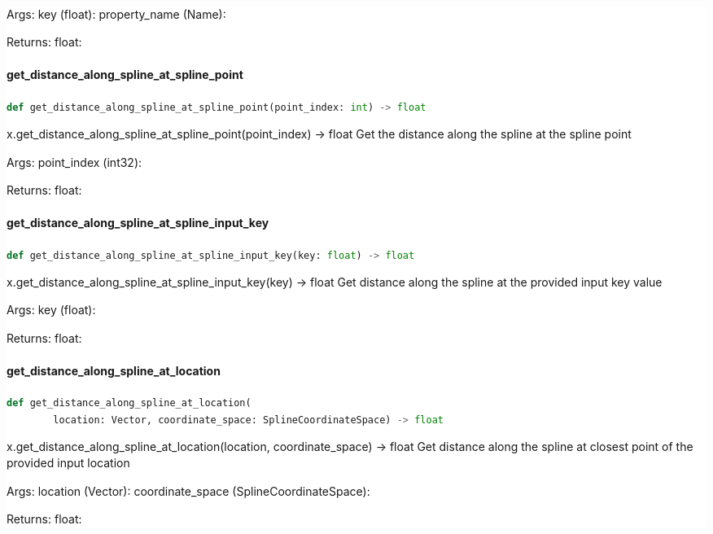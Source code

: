 Args:
    key (float): 
    property_name (Name): 

Returns:
    float:

<a id="unreal.SplineComponent.get_distance_along_spline_at_spline_point"></a>

#### get_distance_along_spline_at_spline_point

```python
def get_distance_along_spline_at_spline_point(point_index: int) -> float
```

x.get_distance_along_spline_at_spline_point(point_index) -> float
Get the distance along the spline at the spline point

Args:
    point_index (int32): 

Returns:
    float:

<a id="unreal.SplineComponent.get_distance_along_spline_at_spline_input_key"></a>

#### get_distance_along_spline_at_spline_input_key

```python
def get_distance_along_spline_at_spline_input_key(key: float) -> float
```

x.get_distance_along_spline_at_spline_input_key(key) -> float
Get distance along the spline at the provided input key value

Args:
    key (float): 

Returns:
    float:

<a id="unreal.SplineComponent.get_distance_along_spline_at_location"></a>

#### get_distance_along_spline_at_location

```python
def get_distance_along_spline_at_location(
        location: Vector, coordinate_space: SplineCoordinateSpace) -> float
```

x.get_distance_along_spline_at_location(location, coordinate_space) -> float
Get distance along the spline at closest point of the provided input location

Args:
    location (Vector): 
    coordinate_space (SplineCoordinateSpace): 

Returns:
    float:
